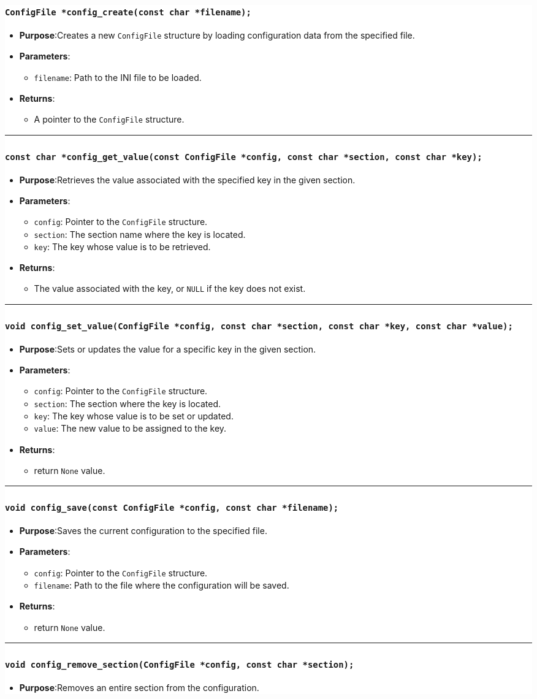 ### `ConfigFile *config_create(const char *filename);`
- **Purpose**:Creates a new `ConfigFile` structure by loading configuration data from the specified file.

- **Parameters**:
  - `filename`: Path to the INI file to be loaded.
- **Returns**: 
  - A pointer to the `ConfigFile` structure.

---

### `const char *config_get_value(const ConfigFile *config, const char *section, const char *key);`
- **Purpose**:Retrieves the value associated with the specified key in the given section.

- **Parameters**:
  - `config`: Pointer to the `ConfigFile` structure.
  - `section`: The section name where the key is located.
  - `key`: The key whose value is to be retrieved.
- **Returns**:
  - The value associated with the key, or `NULL` if the key does not exist.

---

### `void config_set_value(ConfigFile *config, const char *section, const char *key, const char *value);`
- **Purpose**:Sets or updates the value for a specific key in the given section.

- **Parameters**:
  - `config`: Pointer to the `ConfigFile` structure.
  - `section`: The section where the key is located.
  - `key`: The key whose value is to be set or updated.
  - `value`: The new value to be assigned to the key.
- **Returns**:
  - return `None` value.

---

### `void config_save(const ConfigFile *config, const char *filename);`
- **Purpose**:Saves the current configuration to the specified file.

- **Parameters**:
  - `config`: Pointer to the `ConfigFile` structure.
  - `filename`: Path to the file where the configuration will be saved.
- **Returns**:
  - return `None` value.

---

### `void config_remove_section(ConfigFile *config, const char *section);`
- **Purpose**:Removes an entire section from the configuration.

